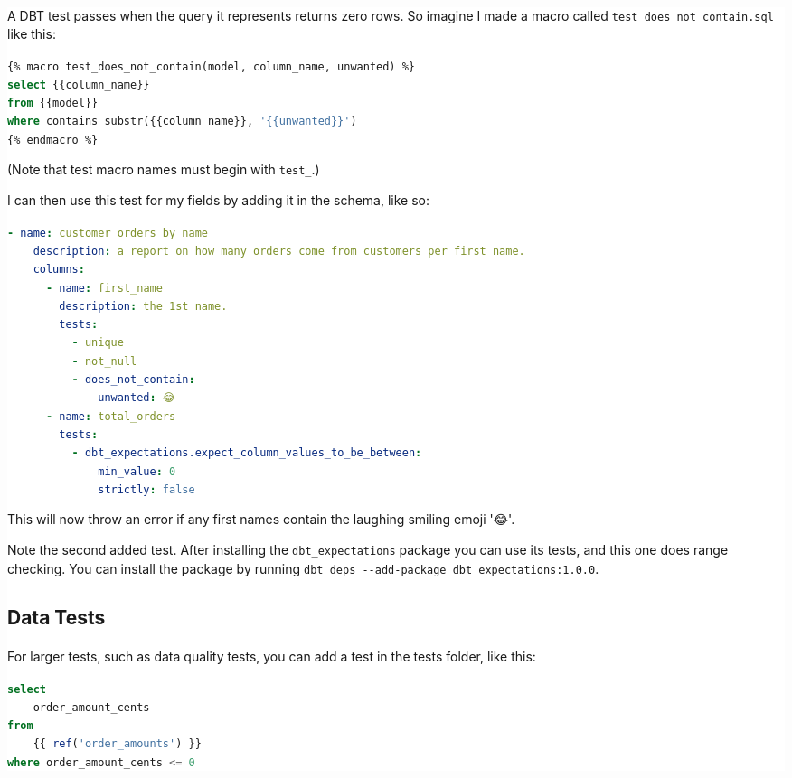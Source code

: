 A DBT test passes when the query it represents returns zero
rows. So imagine I made a macro called
`test_does_not_contain.sql` like this:

```sql
{% macro test_does_not_contain(model, column_name, unwanted) %}
select {{column_name}}
from {{model}}
where contains_substr({{column_name}}, '{{unwanted}}')
{% endmacro %}
```

(Note that test macro names must begin with `test_`.)

I can then use this test for my fields by adding it in the 
schema, like so:

```yml
- name: customer_orders_by_name
    description: a report on how many orders come from customers per first name.
    columns:
      - name: first_name
        description: the 1st name.
        tests:
          - unique
          - not_null
          - does_not_contain:
              unwanted: 😂
      - name: total_orders
        tests:
          - dbt_expectations.expect_column_values_to_be_between:
              min_value: 0
              strictly: false
```

This will now throw an error if any first names contain the
laughing smiling emoji '😂'.

Note the second added test. After installing the 
`dbt_expectations` package you can use its tests, and this one
does range checking. You can install the package by running
`dbt deps --add-package dbt_expectations:1.0.0`.

## Data Tests

For larger tests, such as data quality tests, you can add a 
test in the tests folder, like this:

```sql
select 
    order_amount_cents
from
    {{ ref('order_amounts') }}
where order_amount_cents <= 0
```
